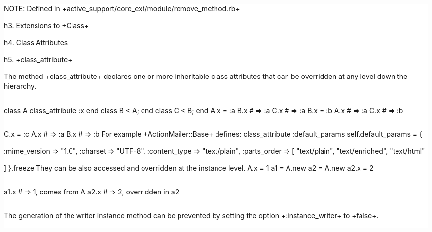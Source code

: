NOTE: Defined in +active_support/core_ext/module/remove_method.rb+

h3. Extensions to +Class+

h4. Class Attributes

h5. +class_attribute+

The method +class_attribute+ declares one or more inheritable class attributes that can be overridden at any level down the hierarchy.

<ruby>
class A
  class_attribute :x
end

class B < A; end

class C < B; end

A.x = :a
B.x # => :a
C.x # => :a

B.x = :b
A.x # => :a
C.x # => :b

C.x = :c
A.x # => :a
B.x # => :b
</ruby>

For example +ActionMailer::Base+ defines:

<ruby>
class_attribute :default_params
self.default_params = {
  :mime_version => "1.0",
  :charset      => "UTF-8",
  :content_type => "text/plain",
  :parts_order  => [ "text/plain", "text/enriched", "text/html" ]
}.freeze
</ruby>

They can be also accessed and overridden at the instance level.

<ruby>
A.x = 1

a1 = A.new
a2 = A.new
a2.x = 2

a1.x # => 1, comes from A
a2.x # => 2, overridden in a2
</ruby>

The generation of the writer instance method can be prevented by setting the option +:instance_writer+ to +false+.
